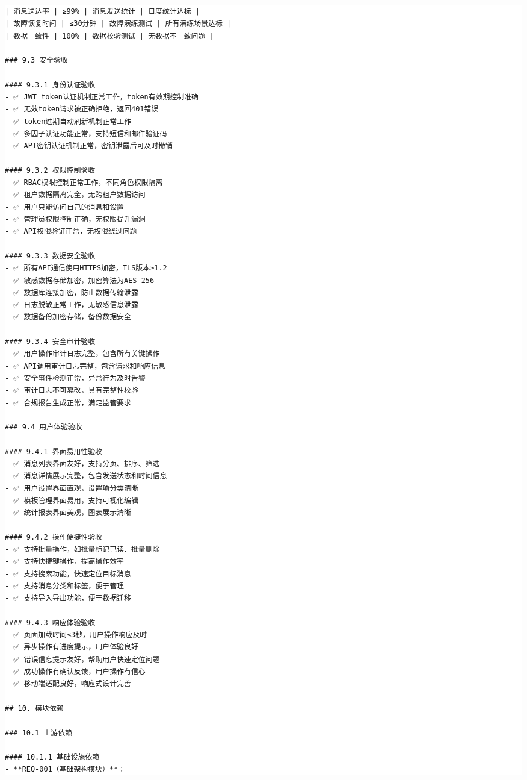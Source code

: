 ```
| 消息送达率 | ≥99% | 消息发送统计 | 日度统计达标 |
| 故障恢复时间 | ≤30分钟 | 故障演练测试 | 所有演练场景达标 |
| 数据一致性 | 100% | 数据校验测试 | 无数据不一致问题 |

### 9.3 安全验收

#### 9.3.1 身份认证验收
- ✅ JWT token认证机制正常工作，token有效期控制准确
- ✅ 无效token请求被正确拒绝，返回401错误
- ✅ token过期自动刷新机制正常工作
- ✅ 多因子认证功能正常，支持短信和邮件验证码
- ✅ API密钥认证机制正常，密钥泄露后可及时撤销

#### 9.3.2 权限控制验收
- ✅ RBAC权限控制正常工作，不同角色权限隔离
- ✅ 租户数据隔离完全，无跨租户数据访问
- ✅ 用户只能访问自己的消息和设置
- ✅ 管理员权限控制正确，无权限提升漏洞
- ✅ API权限验证正常，无权限绕过问题

#### 9.3.3 数据安全验收
- ✅ 所有API通信使用HTTPS加密，TLS版本≥1.2
- ✅ 敏感数据存储加密，加密算法为AES-256
- ✅ 数据库连接加密，防止数据传输泄露
- ✅ 日志脱敏正常工作，无敏感信息泄露
- ✅ 数据备份加密存储，备份数据安全

#### 9.3.4 安全审计验收
- ✅ 用户操作审计日志完整，包含所有关键操作
- ✅ API调用审计日志完整，包含请求和响应信息
- ✅ 安全事件检测正常，异常行为及时告警
- ✅ 审计日志不可篡改，具有完整性校验
- ✅ 合规报告生成正常，满足监管要求

### 9.4 用户体验验收

#### 9.4.1 界面易用性验收
- ✅ 消息列表界面友好，支持分页、排序、筛选
- ✅ 消息详情展示完整，包含发送状态和时间信息
- ✅ 用户设置界面直观，设置项分类清晰
- ✅ 模板管理界面易用，支持可视化编辑
- ✅ 统计报表界面美观，图表展示清晰

#### 9.4.2 操作便捷性验收
- ✅ 支持批量操作，如批量标记已读、批量删除
- ✅ 支持快捷键操作，提高操作效率
- ✅ 支持搜索功能，快速定位目标消息
- ✅ 支持消息分类和标签，便于管理
- ✅ 支持导入导出功能，便于数据迁移

#### 9.4.3 响应体验验收
- ✅ 页面加载时间≤3秒，用户操作响应及时
- ✅ 异步操作有进度提示，用户体验良好
- ✅ 错误信息提示友好，帮助用户快速定位问题
- ✅ 成功操作有确认反馈，用户操作有信心
- ✅ 移动端适配良好，响应式设计完善

## 10. 模块依赖

### 10.1 上游依赖

#### 10.1.1 基础设施依赖
- **REQ-001（基础架构模块）**：
```